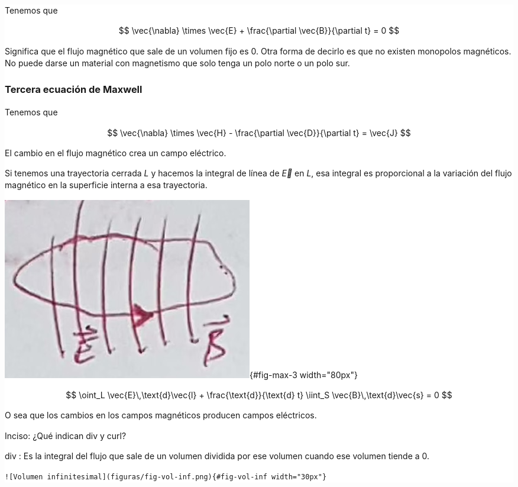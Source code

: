 Tenemos que

$$ \vec{\nabla} \times \vec{E} + \frac{\partial \vec{B}}{\partial t} = 0 $$

Significa que el flujo magnético que sale de un volumen fijo es $0$. Otra forma
de decirlo es que no existen monopolos magnéticos. No puede darse un material
con magnetismo que solo tenga un polo norte o un polo sur.


### Tercera ecuación de Maxwell

Tenemos que

$$ \vec{\nabla} \times \vec{H} - \frac{\partial \vec{D}}{\partial t} = \vec{J}
$$

El cambio en el flujo magnético crea un campo eléctrico.

Si tenemos una trayectoria cerrada $L$ y hacemos la integral de línea de
$\vec{E}$ en $L$, esa integral es proporcional a la variación del flujo
magnético en la superficie interna a esa trayectoria.

![Tercera Ley de Maxwell](figuras/fig-max-3.png){#fig-max-3 width="80px"}

$$ \oint_L \vec{E}\,\text{d}\vec{l} + \frac{\text{d}}{\text{d} t} \iint_S
\vec{B}\,\text{d}\vec{s} = 0 $$

O sea que los cambios en los campos magnéticos producen campos eléctricos.

Inciso: ¿Qué indican div y curl?

div
:   Es la integral del flujo que sale de un volumen dividida por ese volumen
    cuando ese volumen tiende a $0$.

    ![Volumen infinitesimal](figuras/fig-vol-inf.png){#fig-vol-inf width="30px"}
